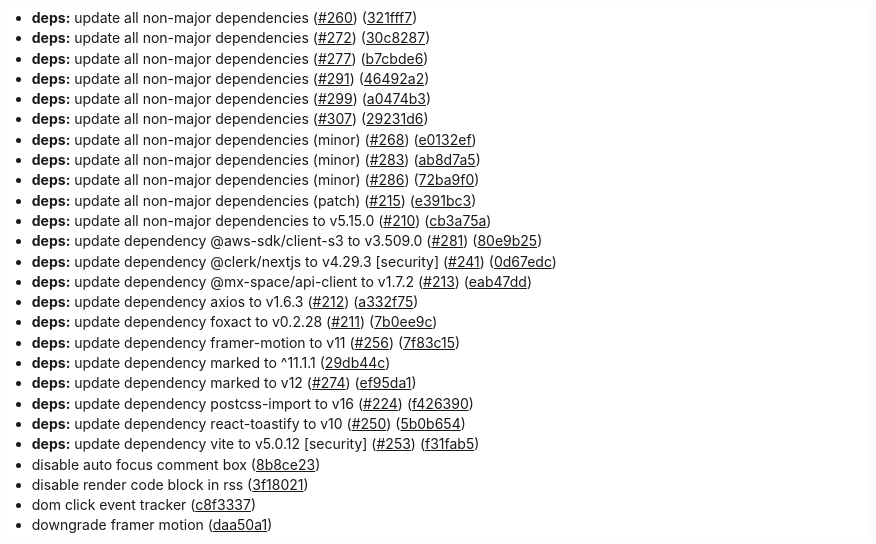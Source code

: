 * **deps:** update all non-major dependencies ([#260](https://github.com/Innei/sprightly/issues/260)) ([321fff7](https://github.com/Innei/sprightly/commit/321fff7dc57ca9cc7dc6bf1afbd067e140df1867))
* **deps:** update all non-major dependencies ([#272](https://github.com/Innei/sprightly/issues/272)) ([30c8287](https://github.com/Innei/sprightly/commit/30c82876c3c1b7411ab48083543c82450f87b42a))
* **deps:** update all non-major dependencies ([#277](https://github.com/Innei/sprightly/issues/277)) ([b7cbde6](https://github.com/Innei/sprightly/commit/b7cbde6dce499d42f3df4f557f8ca4a8c1cc8b04))
* **deps:** update all non-major dependencies ([#291](https://github.com/Innei/sprightly/issues/291)) ([46492a2](https://github.com/Innei/sprightly/commit/46492a20c1270171c392ffd619741c222b065911))
* **deps:** update all non-major dependencies ([#299](https://github.com/Innei/sprightly/issues/299)) ([a0474b3](https://github.com/Innei/sprightly/commit/a0474b36cd96f1a14584d3d620a1a21aca41b6da))
* **deps:** update all non-major dependencies ([#307](https://github.com/Innei/sprightly/issues/307)) ([29231d6](https://github.com/Innei/sprightly/commit/29231d68f90fb2d223c69e7126e0d011f7529db3))
* **deps:** update all non-major dependencies (minor) ([#268](https://github.com/Innei/sprightly/issues/268)) ([e0132ef](https://github.com/Innei/sprightly/commit/e0132efa7b6163b1a6313ac9b9ade5b4ff66234f))
* **deps:** update all non-major dependencies (minor) ([#283](https://github.com/Innei/sprightly/issues/283)) ([ab8d7a5](https://github.com/Innei/sprightly/commit/ab8d7a51d402d6b4dca2e1ec827d7cb5ebafcb57))
* **deps:** update all non-major dependencies (minor) ([#286](https://github.com/Innei/sprightly/issues/286)) ([72ba9f0](https://github.com/Innei/sprightly/commit/72ba9f0bfb852dc90e777dc9a5b920bc9fe19ab6))
* **deps:** update all non-major dependencies (patch) ([#215](https://github.com/Innei/sprightly/issues/215)) ([e391bc3](https://github.com/Innei/sprightly/commit/e391bc3b87a4ad107a6d45350e37b8e6e6fbeef6))
* **deps:** update all non-major dependencies to v5.15.0 ([#210](https://github.com/Innei/sprightly/issues/210)) ([cb3a75a](https://github.com/Innei/sprightly/commit/cb3a75a422d5a6cf4aac7b465d09fe04645654ee))
* **deps:** update dependency @aws-sdk/client-s3 to v3.509.0 ([#281](https://github.com/Innei/sprightly/issues/281)) ([80e9b25](https://github.com/Innei/sprightly/commit/80e9b2523c5c8d70a088558f4e7bd0ec8332b642))
* **deps:** update dependency @clerk/nextjs to v4.29.3 [security] ([#241](https://github.com/Innei/sprightly/issues/241)) ([0d67edc](https://github.com/Innei/sprightly/commit/0d67edce73eb796fc5a08b8c5da5a3f44ea345f4))
* **deps:** update dependency @mx-space/api-client to v1.7.2 ([#213](https://github.com/Innei/sprightly/issues/213)) ([eab47dd](https://github.com/Innei/sprightly/commit/eab47dd58786258b6bb9c40c4c6d5ad2282631f4))
* **deps:** update dependency axios to v1.6.3 ([#212](https://github.com/Innei/sprightly/issues/212)) ([a332f75](https://github.com/Innei/sprightly/commit/a332f759451524fc02e30c6fac8151212f77944f))
* **deps:** update dependency foxact to v0.2.28 ([#211](https://github.com/Innei/sprightly/issues/211)) ([7b0ee9c](https://github.com/Innei/sprightly/commit/7b0ee9ccb9c6d39d2f3c5ad6c1caf646ad5b48d8))
* **deps:** update dependency framer-motion to v11 ([#256](https://github.com/Innei/sprightly/issues/256)) ([7f83c15](https://github.com/Innei/sprightly/commit/7f83c15ca33128516657100eb71d096e7b811ca0))
* **deps:** update dependency marked to ^11.1.1 ([29db44c](https://github.com/Innei/sprightly/commit/29db44c04bf0cf35b7fd4767e2b943afc11edb65))
* **deps:** update dependency marked to v12 ([#274](https://github.com/Innei/sprightly/issues/274)) ([ef95da1](https://github.com/Innei/sprightly/commit/ef95da13063911bcb71297e8609426eae038b109))
* **deps:** update dependency postcss-import to v16 ([#224](https://github.com/Innei/sprightly/issues/224)) ([f426390](https://github.com/Innei/sprightly/commit/f426390c24a7cd36e9f79e4e876413011406310c))
* **deps:** update dependency react-toastify to v10 ([#250](https://github.com/Innei/sprightly/issues/250)) ([5b0b654](https://github.com/Innei/sprightly/commit/5b0b654761f95955d16c5941d14f8528ea852d3a))
* **deps:** update dependency vite to v5.0.12 [security] ([#253](https://github.com/Innei/sprightly/issues/253)) ([f31fab5](https://github.com/Innei/sprightly/commit/f31fab5348c6c31dff1a6d8588a410e737100313))
* disable auto focus comment box ([8b8ce23](https://github.com/Innei/sprightly/commit/8b8ce232fca930a830b180cabc90fa3174cad839))
* disable render code block in rss ([3f18021](https://github.com/Innei/sprightly/commit/3f18021cf0f34177d1883a1a3efe25b8317ee679))
* dom click event tracker ([c8f3337](https://github.com/Innei/sprightly/commit/c8f3337f34753a5cdfe860bc2bab86eeb7bf61c6))
* downgrade framer motion ([daa50a1](https://github.com/Innei/sprightly/commit/daa50a18f8bdd7ba525a3c57f123e4251794d528))